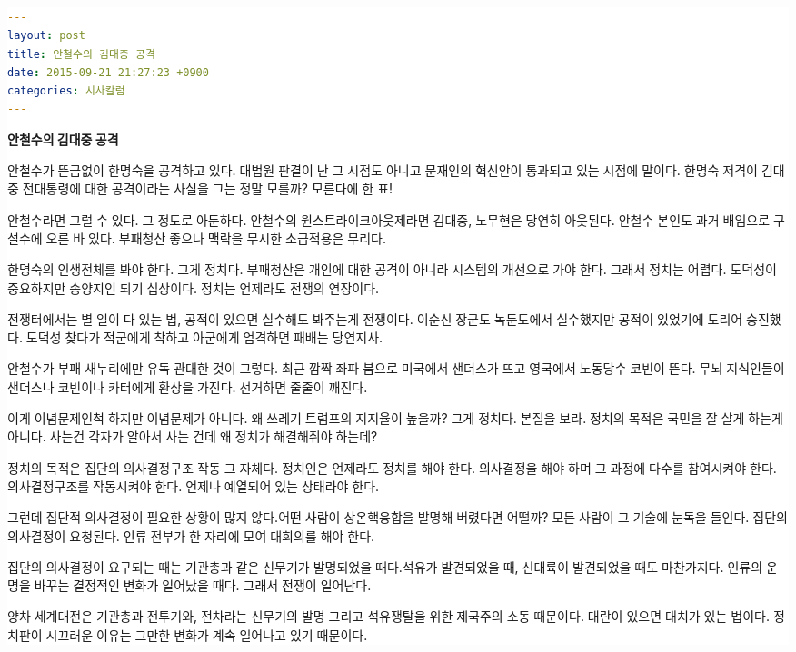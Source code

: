 ```yaml
---
layout: post
title: 안철수의 김대중 공격
date: 2015-09-21 21:27:23 +0900
categories: 시사칼럼
---
```

**안철수의 김대중 공격** 

  


안철수가 뜬금없이 한명숙을 공격하고 있다. 대법원 판결이 난 그 시점도 아니고 문재인의 혁신안이 통과되고 있는 시점에 말이다. 한명숙 저격이 김대중 전대통령에 대한 공격이라는 사실을 그는 정말 모를까? 모른다에 한 표! 

  


안철수라면 그럴 수 있다. 그 정도로 아둔하다. 안철수의 원스트라이크아웃제라면 김대중, 노무현은 당연히 아웃된다. 안철수 본인도 과거 배임으로 구설수에 오른 바 있다. 부패청산 좋으나 맥락을 무시한 소급적용은 무리다. 

  


한명숙의 인생전체를 봐야 한다. 그게 정치다. 부패청산은 개인에 대한 공격이 아니라 시스템의 개선으로 가야 한다. 그래서 정치는 어렵다. 도덕성이 중요하지만 송양지인 되기 십상이다. 정치는 언제라도 전쟁의 연장이다. 

  


전쟁터에서는 별 일이 다 있는 법, 공적이 있으면 실수해도 봐주는게 전쟁이다. 이순신 장군도 녹둔도에서 실수했지만 공적이 있었기에 도리어 승진했다. 도덕성 찾다가 적군에게 착하고 아군에게 엄격하면 패배는 당연지사. 

  


안철수가 부패 새누리에만 유독 관대한 것이 그렇다. 최근 깜짝 좌파 붐으로 미국에서 샌더스가 뜨고 영국에서 노동당수 코빈이 뜬다. 무뇌 지식인들이 샌더스나 코빈이나 카터에게 환상을 가진다. 선거하면 줄줄이 깨진다. 

  


이게 이념문제인척 하지만 이념문제가 아니다. 왜 쓰레기 트럼프의 지지율이 높을까? 그게 정치다. 본질을 보라. 정치의 목적은 국민을 잘 살게 하는게 아니다. 사는건 각자가 알아서 사는 건데 왜 정치가 해결해줘야 하는데? 

  


정치의 목적은 집단의 의사결정구조 작동 그 자체다. 정치인은 언제라도 정치를 해야 한다. 의사결정을 해야 하며 그 과정에 다수를 참여시켜야 한다. 의사결정구조를 작동시켜야 한다. 언제나 예열되어 있는 상태라야 한다.

  


그런데 집단적 의사결정이 필요한 상황이 많지 않다.어떤 사람이 상온핵융합을 발명해 버렸다면 어떨까? 모든 사람이 그 기술에 눈독을 들인다. 집단의 의사결정이 요청된다. 인류 전부가 한 자리에 모여 대회의를 해야 한다.

  


집단의 의사결정이 요구되는 때는 기관총과 같은 신무기가 발명되었을 때다.석유가 발견되었을 때, 신대륙이 발견되었을 때도 마찬가지다. 인류의 운명을 바꾸는 결정적인 변화가 일어났을 때다. 그래서 전쟁이 일어난다.

  


양차 세계대전은 기관총과 전투기와, 전차라는 신무기의 발명 그리고 석유쟁탈을 위한 제국주의 소동 때문이다. 대란이 있으면 대치가 있는 법이다. 정치판이 시끄러운 이유는 그만한 변화가 계속 일어나고 있기 때문이다.
